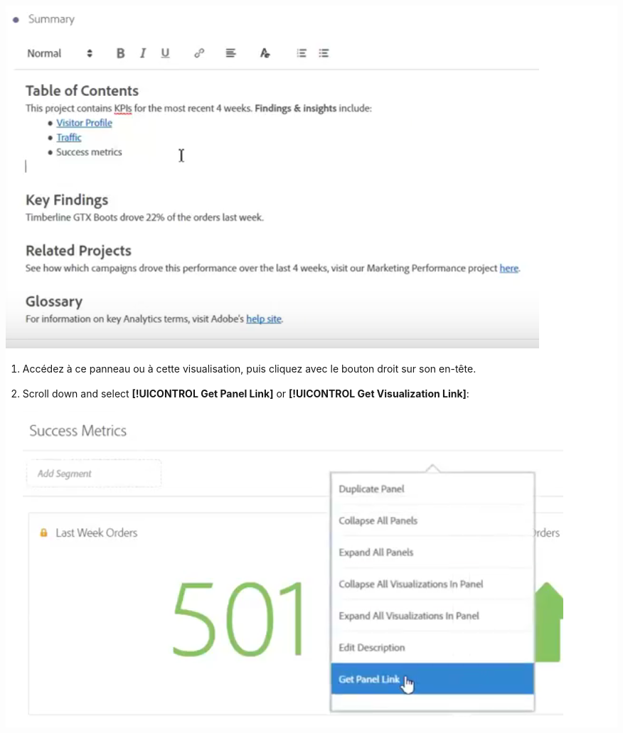    ![](assets/intra-linking1.png)

1. Accédez à ce panneau ou à cette visualisation, puis cliquez avec le bouton droit sur son en-tête.
1. Scroll down and select **[!UICONTROL Get Panel Link]** or **[!UICONTROL Get Visualization Link]**:

   ![](assets/intra-linking2.png)
